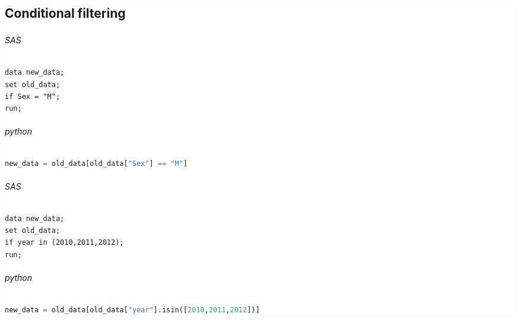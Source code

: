 </div>

</div>

## Conditional filtering

<div class="grid">

<div class="g-col-4">

###### SAS

``` sas
data new_data;
set old_data;
if Sex = "M";
run;
```

</div>

<div class="g-col-8">

###### python

``` python
new_data = old_data[old_data["Sex"] == "M"]
```

</div>

</div>

<div class="grid">

<div class="g-col-4">

###### SAS

``` sas
data new_data;
set old_data;
if year in (2010,2011,2012);
run;
```

</div>

<div class="g-col-8">

###### python

``` python
new_data = old_data[old_data["year"].isin([2010,2011,2012])]
```

</div>

</div>

<div class="grid">

